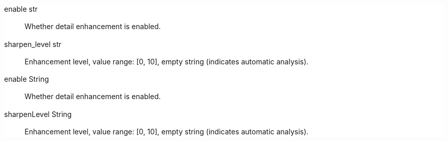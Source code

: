 <div>
<pulumi-choosable type="language" values="python">
<dl class="resources-properties"><dt class="property-optional"
            title="Optional">
        <span id="enable_python">
<a data-swiftype-name="resource-property" data-swiftype-type="text" href="#enable_python" style="color: inherit; text-decoration: inherit;">enable</a>
</span>
        <span class="property-indicator"></span>
        <span class="property-type">str</span>
    </dt>
    <dd><p>Whether detail enhancement is enabled.</p>
</dd><dt class="property-optional"
            title="Optional">
        <span id="sharpen_level_python">
<a data-swiftype-name="resource-property" data-swiftype-type="text" href="#sharpen_level_python" style="color: inherit; text-decoration: inherit;">sharpen_<wbr>level</a>
</span>
        <span class="property-indicator"></span>
        <span class="property-type">str</span>
    </dt>
    <dd><p>Enhancement level, value range: [0, 10], empty string (indicates automatic analysis).</p>
</dd></dl>
</pulumi-choosable>
</div>

<div>
<pulumi-choosable type="language" values="yaml">
<dl class="resources-properties"><dt class="property-optional"
            title="Optional">
        <span id="enable_yaml">
<a data-swiftype-name="resource-property" data-swiftype-type="text" href="#enable_yaml" style="color: inherit; text-decoration: inherit;">enable</a>
</span>
        <span class="property-indicator"></span>
        <span class="property-type">String</span>
    </dt>
    <dd><p>Whether detail enhancement is enabled.</p>
</dd><dt class="property-optional"
            title="Optional">
        <span id="sharpenlevel_yaml">
<a data-swiftype-name="resource-property" data-swiftype-type="text" href="#sharpenlevel_yaml" style="color: inherit; text-decoration: inherit;">sharpen<wbr>Level</a>
</span>
        <span class="property-indicator"></span>
        <span class="property-type">String</span>
    </dt>
    <dd><p>Enhancement level, value range: [0, 10], empty string (indicates automatic analysis).</p>
</dd></dl>
</pulumi-choosable>
</div>
